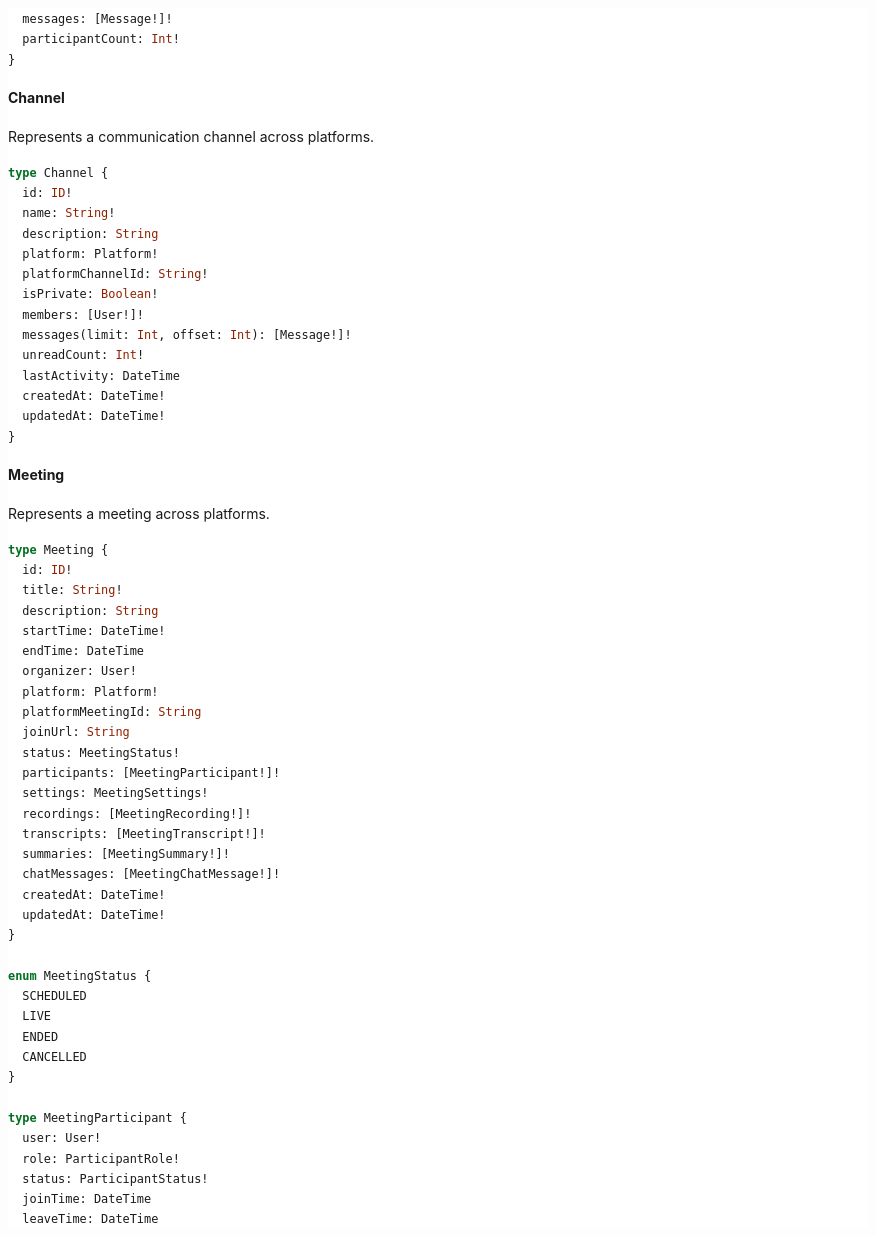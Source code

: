 ```graphql
  messages: [Message!]!
  participantCount: Int!
}
```

#### Channel

Represents a communication channel across platforms.

```graphql
type Channel {
  id: ID!
  name: String!
  description: String
  platform: Platform!
  platformChannelId: String!
  isPrivate: Boolean!
  members: [User!]!
  messages(limit: Int, offset: Int): [Message!]!
  unreadCount: Int!
  lastActivity: DateTime
  createdAt: DateTime!
  updatedAt: DateTime!
}
```

#### Meeting

Represents a meeting across platforms.

```graphql
type Meeting {
  id: ID!
  title: String!
  description: String
  startTime: DateTime!
  endTime: DateTime
  organizer: User!
  platform: Platform!
  platformMeetingId: String
  joinUrl: String
  status: MeetingStatus!
  participants: [MeetingParticipant!]!
  settings: MeetingSettings!
  recordings: [MeetingRecording!]!
  transcripts: [MeetingTranscript!]!
  summaries: [MeetingSummary!]!
  chatMessages: [MeetingChatMessage!]!
  createdAt: DateTime!
  updatedAt: DateTime!
}

enum MeetingStatus {
  SCHEDULED
  LIVE
  ENDED
  CANCELLED
}

type MeetingParticipant {
  user: User!
  role: ParticipantRole!
  status: ParticipantStatus!
  joinTime: DateTime
  leaveTime: DateTime
```